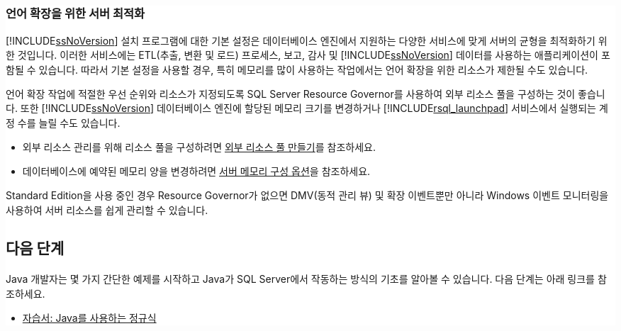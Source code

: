 ### <a name="optimize-the-server-for-language-extensions"></a>언어 확장을 위한 서버 최적화

[!INCLUDE[ssNoVersion](../../includes/ssnoversion-md.md)] 설치 프로그램에 대한 기본 설정은 데이터베이스 엔진에서 지원하는 다양한 서비스에 맞게 서버의 균형을 최적화하기 위한 것입니다. 이러한 서비스에는 ETL(추출, 변환 및 로드) 프로세스, 보고, 감사 및 [!INCLUDE[ssNoVersion](../../includes/ssnoversion-md.md)] 데이터를 사용하는 애플리케이션이 포함될 수 있습니다. 따라서 기본 설정을 사용할 경우, 특히 메모리를 많이 사용하는 작업에서는 언어 확장을 위한 리소스가 제한될 수도 있습니다.

언어 확장 작업에 적절한 우선 순위와 리소스가 지정되도록 SQL Server Resource Governor를 사용하여 외부 리소스 풀을 구성하는 것이 좋습니다. 또한 [!INCLUDE[ssNoVersion](../../includes/ssnoversion-md.md)] 데이터베이스 엔진에 할당된 메모리 크기를 변경하거나 [!INCLUDE[rsql_launchpad](../../includes/rsql-launchpad-md.md)] 서비스에서 실행되는 계정 수를 늘릴 수도 있습니다.

- 외부 리소스 관리를 위해 리소스 풀을 구성하려면 [외부 리소스 풀 만들기](../../t-sql/statements/create-external-resource-pool-transact-sql.md)를 참조하세요.
  
- 데이터베이스에 예약된 메모리 양을 변경하려면 [서버 메모리 구성 옵션](../../database-engine/configure-windows/server-memory-server-configuration-options.md)을 참조하세요.
  
Standard Edition을 사용 중인 경우 Resource Governor가 없으면 DMV(동적 관리 뷰) 및 확장 이벤트뿐만 아니라 Windows 이벤트 모니터링을 사용하여 서버 리소스를 쉽게 관리할 수 있습니다.

## <a name="next-steps"></a>다음 단계

Java 개발자는 몇 가지 간단한 예제를 시작하고 Java가 SQL Server에서 작동하는 방식의 기초를 알아볼 수 있습니다. 다음 단계는 아래 링크를 참조하세요.

+ [자습서: Java를 사용하는 정규식](../tutorials/search-for-string-using-regular-expressions-in-java.md)
